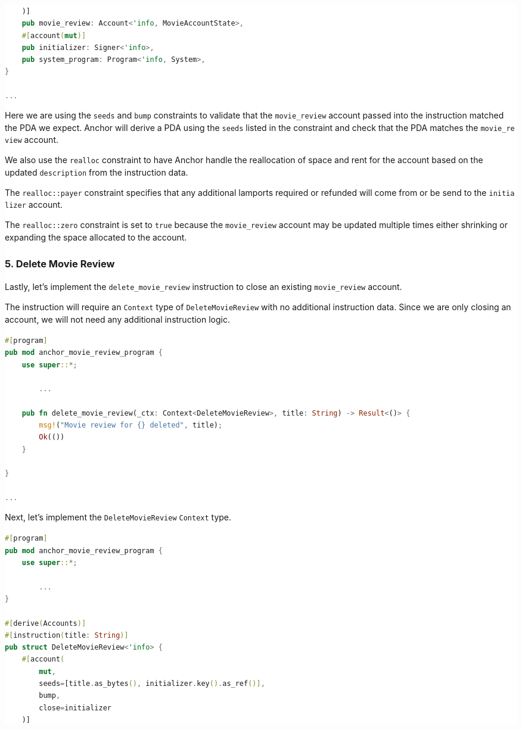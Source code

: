 ```rust
    )]
    pub movie_review: Account<'info, MovieAccountState>,
    #[account(mut)]
    pub initializer: Signer<'info>,
    pub system_program: Program<'info, System>,
}

...
```

Here we are using the `seeds` and `bump` constraints to validate that the `movie_review` account passed into the instruction matched the PDA we expect. Anchor will derive a PDA using the `seeds` listed in the constraint and check that the PDA matches the `movie_review` account.

We also use the `realloc` constraint to have Anchor handle the reallocation of space and rent for the account based on the updated `description` from the instruction data.

The `realloc::payer` constraint specifies that any additional lamports required or refunded will come from or be send to the `initializer` account.

The `realloc::zero` constraint is set to `true` because the `movie_review` account may be updated multiple times either shrinking or expanding the space allocated to the account.

### 5. Delete Movie Review

Lastly, let’s implement the `delete_movie_review` instruction to close an existing `movie_review` account.

The instruction will require an `Context` type of `DeleteMovieReview` with no additional instruction data. Since we are only closing an account, we will not need any additional instruction logic.

```rust
#[program]
pub mod anchor_movie_review_program {
    use super::*;

		...

    pub fn delete_movie_review(_ctx: Context<DeleteMovieReview>, title: String) -> Result<()> {
        msg!("Movie review for {} deleted", title);
        Ok(())
    }

}

...
```

Next, let’s implement the `DeleteMovieReview` `Context` type.

```rust
#[program]
pub mod anchor_movie_review_program {
    use super::*;

		...
}

#[derive(Accounts)]
#[instruction(title: String)]
pub struct DeleteMovieReview<'info> {
    #[account(
        mut,
        seeds=[title.as_bytes(), initializer.key().as_ref()],
        bump,
        close=initializer
    )]
```
